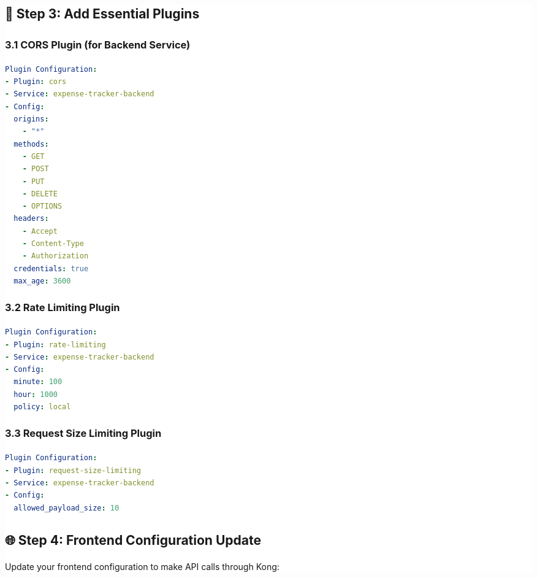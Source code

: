 
## 🔧 Step 3: Add Essential Plugins

### 3.1 CORS Plugin (for Backend Service)

```yaml
Plugin Configuration:
- Plugin: cors
- Service: expense-tracker-backend
- Config:
  origins:
    - "*"
  methods:
    - GET
    - POST
    - PUT
    - DELETE
    - OPTIONS
  headers:
    - Accept
    - Content-Type
    - Authorization
  credentials: true
  max_age: 3600
```

### 3.2 Rate Limiting Plugin

```yaml
Plugin Configuration:
- Plugin: rate-limiting
- Service: expense-tracker-backend
- Config:
  minute: 100
  hour: 1000
  policy: local
```

### 3.3 Request Size Limiting Plugin

```yaml
Plugin Configuration:
- Plugin: request-size-limiting
- Service: expense-tracker-backend
- Config:
  allowed_payload_size: 10
```

## 🌐 Step 4: Frontend Configuration Update

Update your frontend configuration to make API calls through Kong:

